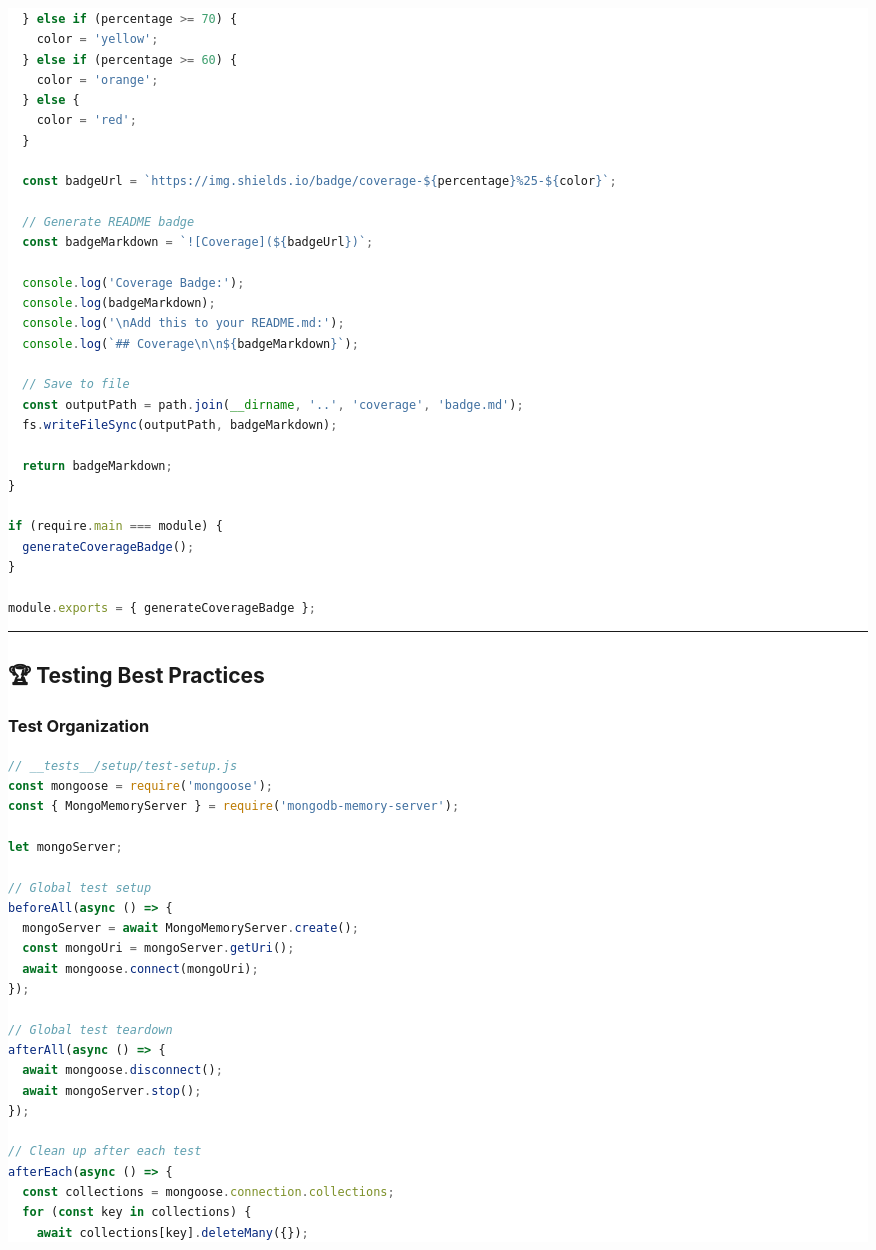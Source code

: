 ```javascript
  } else if (percentage >= 70) {
    color = 'yellow';
  } else if (percentage >= 60) {
    color = 'orange';
  } else {
    color = 'red';
  }

  const badgeUrl = `https://img.shields.io/badge/coverage-${percentage}%25-${color}`;

  // Generate README badge
  const badgeMarkdown = `![Coverage](${badgeUrl})`;

  console.log('Coverage Badge:');
  console.log(badgeMarkdown);
  console.log('\nAdd this to your README.md:');
  console.log(`## Coverage\n\n${badgeMarkdown}`);

  // Save to file
  const outputPath = path.join(__dirname, '..', 'coverage', 'badge.md');
  fs.writeFileSync(outputPath, badgeMarkdown);

  return badgeMarkdown;
}

if (require.main === module) {
  generateCoverageBadge();
}

module.exports = { generateCoverageBadge };
```

---

## 🏆 **Testing Best Practices**

### **Test Organization**
```javascript
// __tests__/setup/test-setup.js
const mongoose = require('mongoose');
const { MongoMemoryServer } = require('mongodb-memory-server');

let mongoServer;

// Global test setup
beforeAll(async () => {
  mongoServer = await MongoMemoryServer.create();
  const mongoUri = mongoServer.getUri();
  await mongoose.connect(mongoUri);
});

// Global test teardown
afterAll(async () => {
  await mongoose.disconnect();
  await mongoServer.stop();
});

// Clean up after each test
afterEach(async () => {
  const collections = mongoose.connection.collections;
  for (const key in collections) {
    await collections[key].deleteMany({});
```